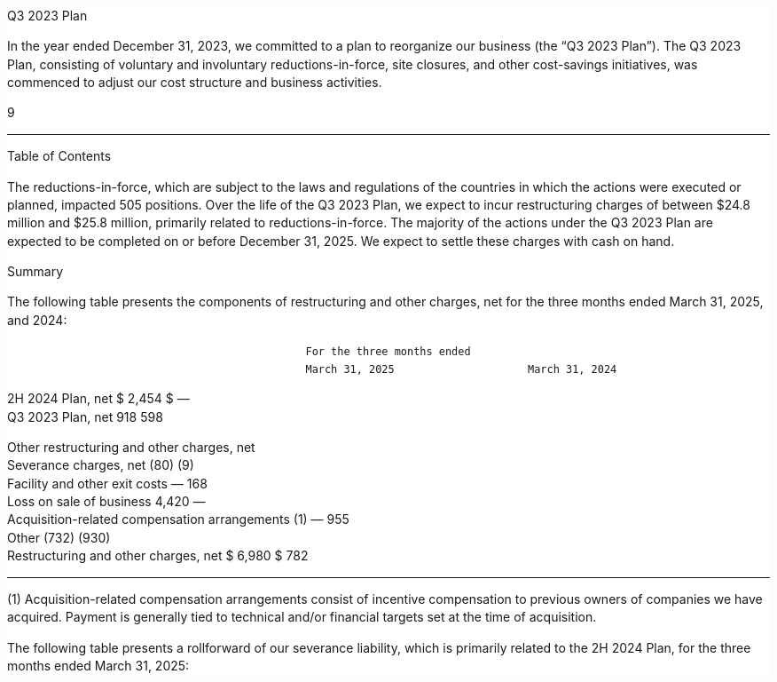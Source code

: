 Q3 2023 Plan

In the year ended December 31, 2023, we committed to a plan to reorganize our business (the “Q3 2023 Plan”). The Q3 2023 Plan, consisting of voluntary and involuntary reductions-in-force, site closures, and other cost-savings initiatives, was commenced to adjust our cost structure and business activities.

9

* * *

Table of Contents

  

The reductions-in-force, which are subject to the laws and regulations of the countries in which the actions were executed or planned, impacted 505 positions. Over the life of the Q3 2023 Plan, we expect to incur restructuring charges of between $24.8 million and $25.8 million, primarily related to reductions-in-force. The majority of the actions under the Q3 2023 Plan are expected to be completed on or before December 31, 2025. We expect to settle these charges with cash on hand.

Summary

The following table presents the components of restructuring and other charges, net for the three months ended March 31, 2025, and 2024:

                                                                                                                               
                                                   For the three months ended  
                                                   March 31, 2025                     March 31, 2024  
2H 2024 Plan, net                                  $                           2,454                         $  —      
Q3 2023 Plan, net                                  918                                                598       
                                                                                                      
Other restructuring and other charges, net                                                            
Severance charges, net                             (80)                                               (9)       
Facility and other exit costs                      —                                                  168       
Loss on sale of business                           4,420                                              —         
Acquisition-related compensation arrangements (1)  —                                                  955       
Other                                              (732)                                              (930)     
Restructuring and other charges, net               $                           6,980                         $  782    
                                                                                                      
                                                                                                      
                                                                                                      
                                                                                                      

___________________________________

(1) Acquisition-related compensation arrangements consist of incentive compensation to previous owners of companies we have acquired. Payment is generally tied to technical and/or financial targets set at the time of acquisition.

The following table presents a rollforward of our severance liability, which is primarily related to the 2H 2024 Plan, for the three months ended March 31, 2025: 
